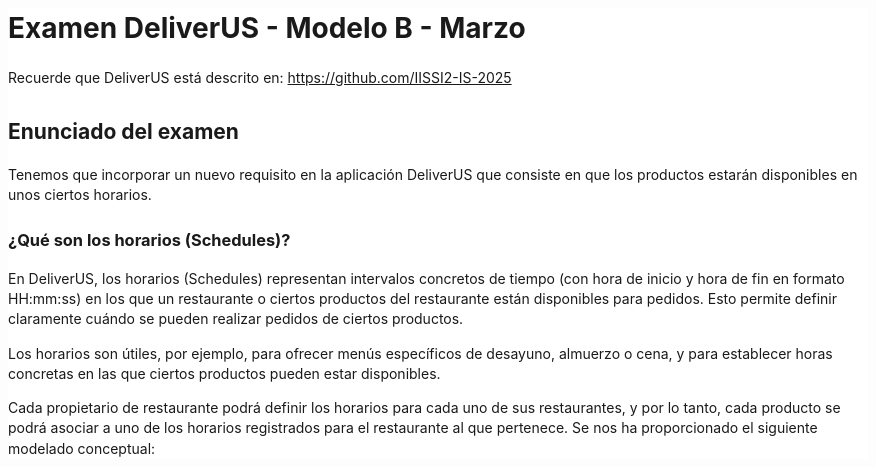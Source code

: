 # Examen DeliverUS - Modelo B - Marzo

Recuerde que DeliverUS está descrito en: <https://github.com/IISSI2-IS-2025>

## Enunciado del examen

Tenemos que incorporar un nuevo requisito en la aplicación DeliverUS que consiste en que los productos estarán disponibles en unos ciertos horarios.

### ¿Qué son los horarios (Schedules)?

En DeliverUS, los horarios (Schedules) representan intervalos concretos de tiempo (con hora de inicio y hora de fin en formato HH:mm:ss) en los que un restaurante o ciertos productos del restaurante están disponibles para pedidos. Esto permite definir claramente cuándo se pueden realizar pedidos de ciertos productos.

Los horarios son útiles, por ejemplo, para ofrecer menús específicos de desayuno, almuerzo o cena, y para establecer horas concretas en las que ciertos productos pueden estar disponibles.

Cada propietario de restaurante podrá definir los horarios para cada uno de sus restaurantes, y por lo tanto, cada producto se podrá asociar a uno de los horarios registrados para el restaurante al que pertenece. Se nos ha proporcionado el siguiente modelado conceptual:
